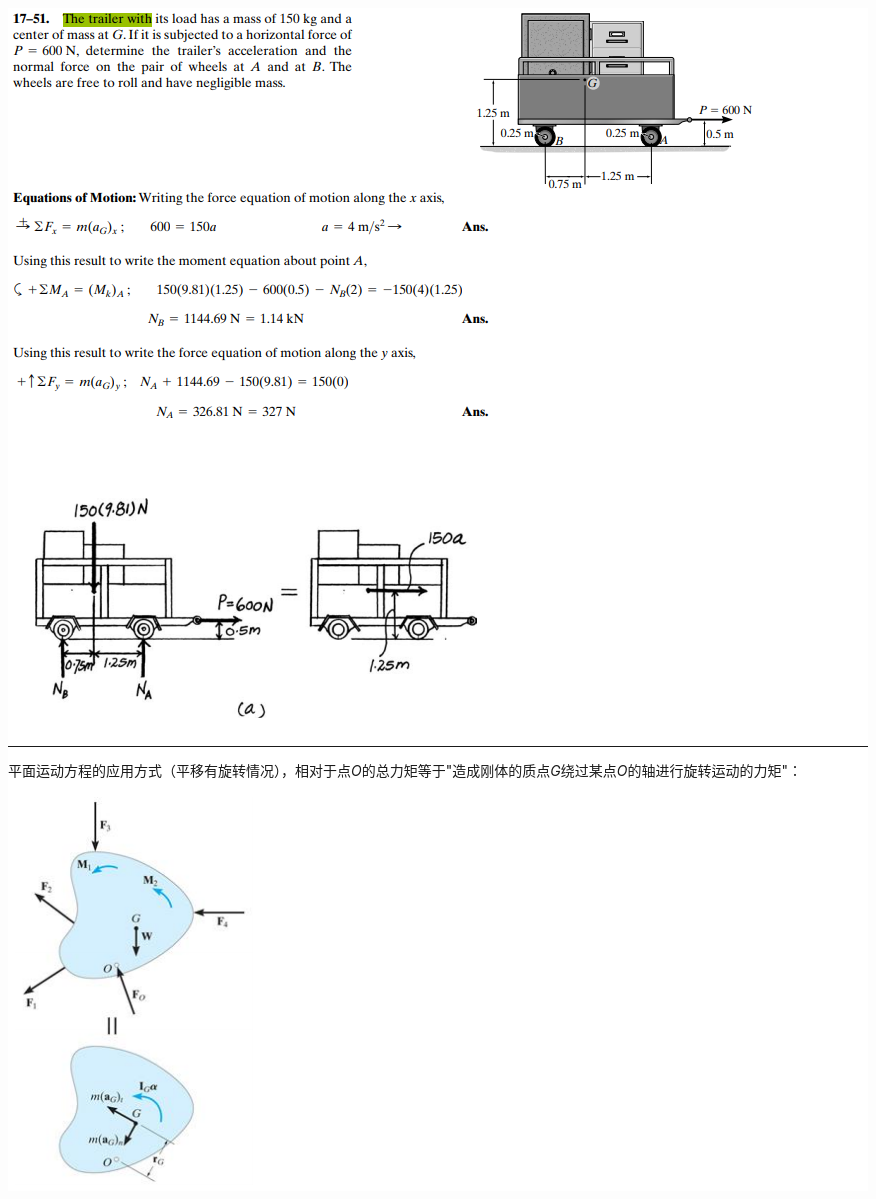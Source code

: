 ![d9cdd632a762da5678a2cd01c92961be.png](../_resources/d9cdd632a762da5678a2cd01c92961be.png)

***

平面运动方程的应用方式（平移有旋转情况），相对于点$O$的总力矩等于"造成刚体的质点$G$绕过某点$O$的轴进行旋转运动的力矩"：

![68c99130abc1b2bf681bccb3c2e28030.png](../_resources/68c99130abc1b2bf681bccb3c2e28030.png)
